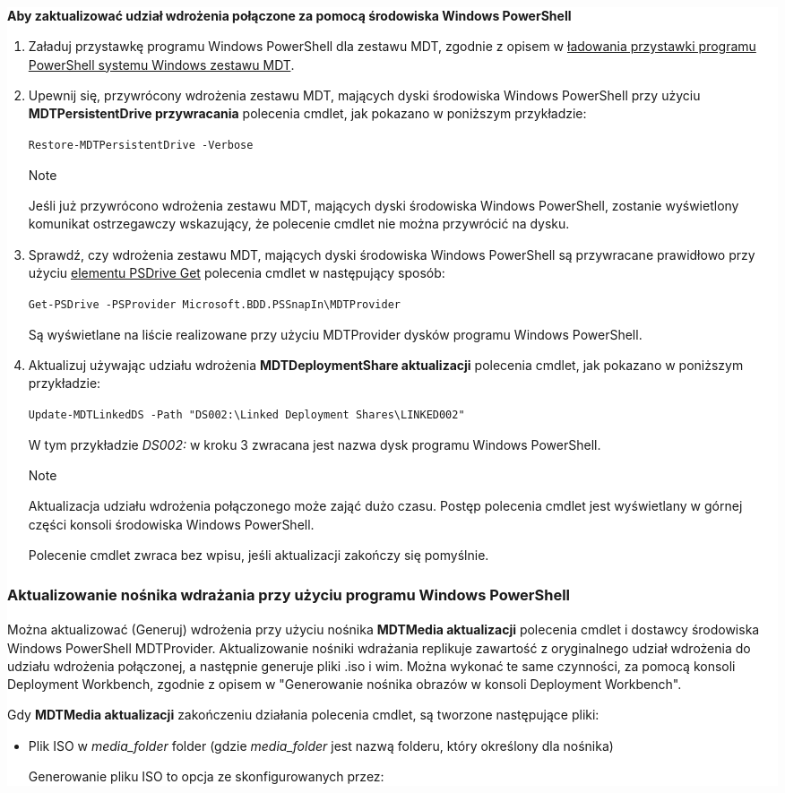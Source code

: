  **Aby zaktualizować udział wdrożenia połączone za pomocą środowiska Windows PowerShell**  

1.  Załaduj przystawkę programu Windows PowerShell dla zestawu MDT, zgodnie z opisem w [ładowania przystawki programu PowerShell systemu Windows zestawu MDT](#LoadMDTSnapIn).  

2.  Upewnij się, przywrócony wdrożenia zestawu MDT, mających dyski środowiska Windows PowerShell przy użyciu **MDTPersistentDrive przywracania** polecenia cmdlet, jak pokazano w poniższym przykładzie:  

    ```  
    Restore-MDTPersistentDrive -Verbose  
    ```  

    > [!NOTE]
    >  Jeśli już przywrócono wdrożenia zestawu MDT, mających dyski środowiska Windows PowerShell, zostanie wyświetlony komunikat ostrzegawczy wskazujący, że polecenie cmdlet nie można przywrócić na dysku.  

3.  Sprawdź, czy wdrożenia zestawu MDT, mających dyski środowiska Windows PowerShell są przywracane prawidłowo przy użyciu [elementu PSDrive Get](http://technet.microsoft.com/library/hh849796) polecenia cmdlet w następujący sposób:  

    ```  
    Get-PSDrive -PSProvider Microsoft.BDD.PSSnapIn\MDTProvider  
    ```  

     Są wyświetlane na liście realizowane przy użyciu MDTProvider dysków programu Windows PowerShell.  

4.  Aktualizuj używając udziału wdrożenia **MDTDeploymentShare aktualizacji** polecenia cmdlet, jak pokazano w poniższym przykładzie:  

    ```  
    Update-MDTLinkedDS -Path "DS002:\Linked Deployment Shares\LINKED002"  
    ```  

     W tym przykładzie *DS002:* w kroku 3 zwracana jest nazwa dysk programu Windows PowerShell.  

    > [!NOTE]
    >  Aktualizacja udziału wdrożenia połączonego może zająć dużo czasu. Postęp polecenia cmdlet jest wyświetlany w górnej części konsoli środowiska Windows PowerShell.  

     Polecenie cmdlet zwraca bez wpisu, jeśli aktualizacji zakończy się pomyślnie.  

###  <a name="UpdateDeployMedia"></a>Aktualizowanie nośnika wdrażania przy użyciu programu Windows PowerShell  
 Można aktualizować (Generuj) wdrożenia przy użyciu nośnika **MDTMedia aktualizacji** polecenia cmdlet i dostawcy środowiska Windows PowerShell MDTProvider. Aktualizowanie nośniki wdrażania replikuje zawartość z oryginalnego udział wdrożenia do udziału wdrożenia połączonej, a następnie generuje pliki .iso i wim. Można wykonać te same czynności, za pomocą konsoli Deployment Workbench, zgodnie z opisem w "Generowanie nośnika obrazów w konsoli Deployment Workbench".  

 Gdy **MDTMedia aktualizacji** zakończeniu działania polecenia cmdlet, są tworzone następujące pliki:  

-   Plik ISO w *media_folder* folder (gdzie *media_folder* jest nazwą folderu, który określony dla nośnika)  

     Generowanie pliku ISO to opcja ze skonfigurowanych przez:  
